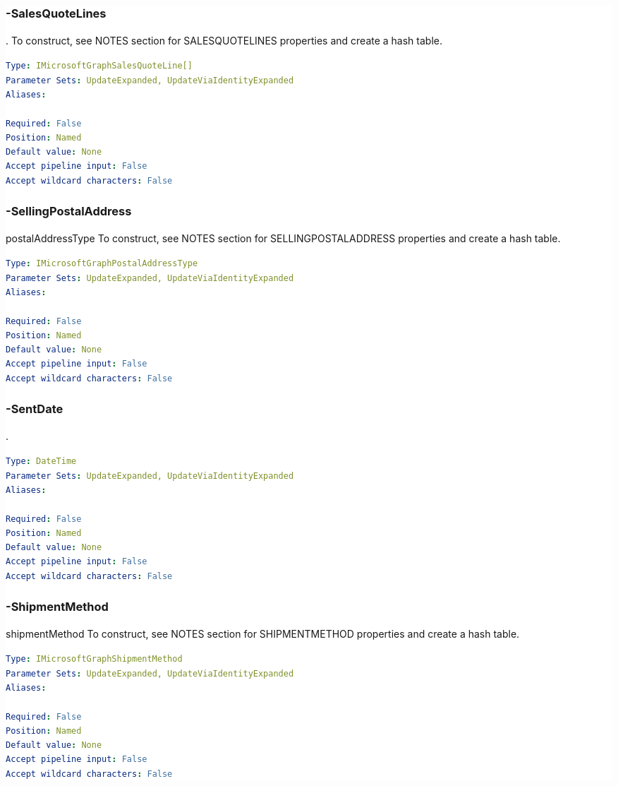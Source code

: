 ### -SalesQuoteLines
.
To construct, see NOTES section for SALESQUOTELINES properties and create a hash table.

```yaml
Type: IMicrosoftGraphSalesQuoteLine[]
Parameter Sets: UpdateExpanded, UpdateViaIdentityExpanded
Aliases:

Required: False
Position: Named
Default value: None
Accept pipeline input: False
Accept wildcard characters: False
```

### -SellingPostalAddress
postalAddressType
To construct, see NOTES section for SELLINGPOSTALADDRESS properties and create a hash table.

```yaml
Type: IMicrosoftGraphPostalAddressType
Parameter Sets: UpdateExpanded, UpdateViaIdentityExpanded
Aliases:

Required: False
Position: Named
Default value: None
Accept pipeline input: False
Accept wildcard characters: False
```

### -SentDate
.

```yaml
Type: DateTime
Parameter Sets: UpdateExpanded, UpdateViaIdentityExpanded
Aliases:

Required: False
Position: Named
Default value: None
Accept pipeline input: False
Accept wildcard characters: False
```

### -ShipmentMethod
shipmentMethod
To construct, see NOTES section for SHIPMENTMETHOD properties and create a hash table.

```yaml
Type: IMicrosoftGraphShipmentMethod
Parameter Sets: UpdateExpanded, UpdateViaIdentityExpanded
Aliases:

Required: False
Position: Named
Default value: None
Accept pipeline input: False
Accept wildcard characters: False
```
